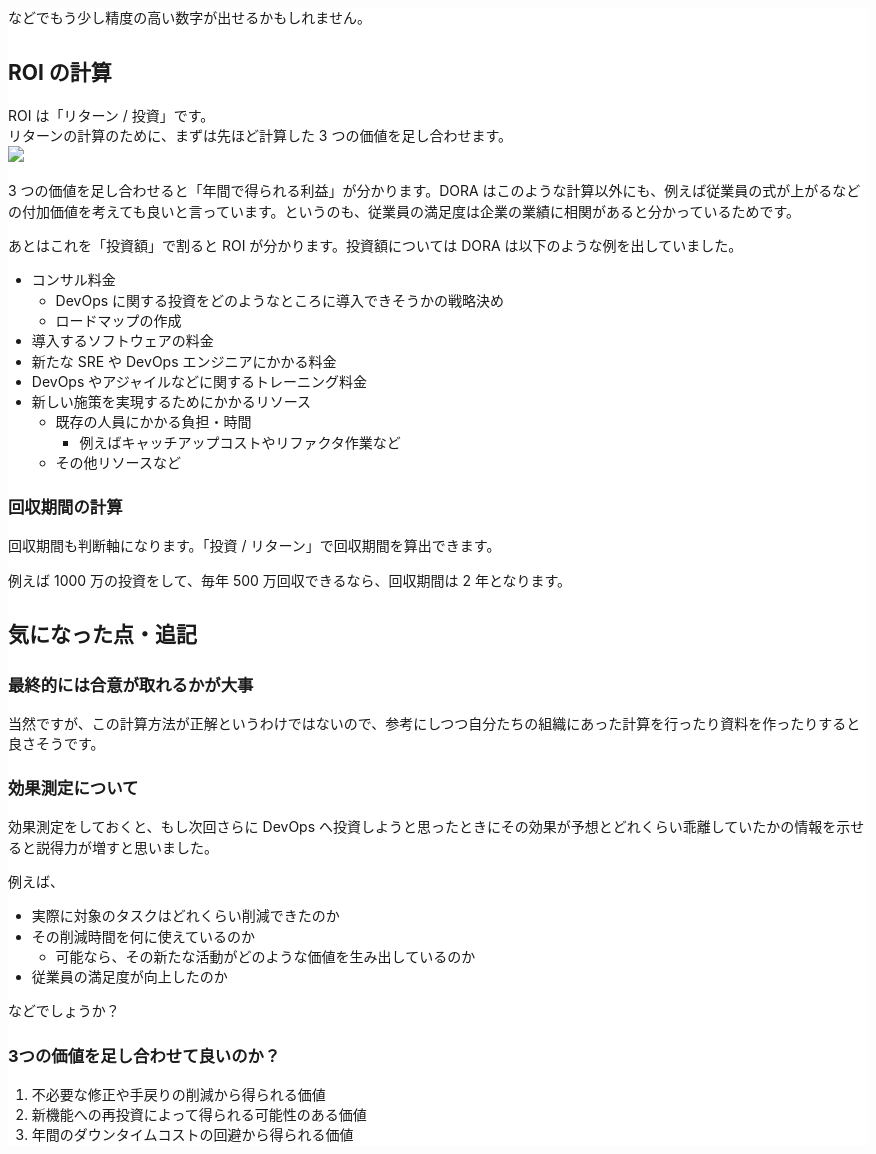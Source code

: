 などでもう少し精度の高い数字が出せるかもしれません。

## ROI の計算

ROI は「リターン / 投資」です。  
リターンの計算のために、まずは先ほど計算した 3 つの価値を足し合わせます。  
![](https://storage.googleapis.com/zenn-user-upload/79f76da7fd98-20240926.png)

3 つの価値を足し合わせると「年間で得られる利益」が分かります。DORA はこのような計算以外にも、例えば従業員の式が上がるなどの付加価値を考えても良いと言っています。というのも、従業員の満足度は企業の業績に相関があると分かっているためです。

あとはこれを「投資額」で割ると ROI が分かります。投資額については DORA は以下のような例を出していました。

- コンサル料金
	- DevOps に関する投資をどのようなところに導入できそうかの戦略決め
	- ロードマップの作成
- 導入するソフトウェアの料金
- 新たな SRE や DevOps エンジニアにかかる料金
- DevOps やアジャイルなどに関するトレーニング料金
- 新しい施策を実現するためにかかるリソース
	- 既存の人員にかかる負担・時間
		- 例えばキャッチアップコストやリファクタ作業など
	- その他リソースなど

### 回収期間の計算

回収期間も判断軸になります。「投資 / リターン」で回収期間を算出できます。

例えば 1000 万の投資をして、毎年 500 万回収できるなら、回収期間は 2 年となります。

## 気になった点・追記

### 最終的には合意が取れるかが大事

当然ですが、この計算方法が正解というわけではないので、参考にしつつ自分たちの組織にあった計算を行ったり資料を作ったりすると良さそうです。

### 効果測定について

効果測定をしておくと、もし次回さらに DevOps へ投資しようと思ったときにその効果が予想とどれくらい乖離していたかの情報を示せると説得力が増すと思いました。

例えば、

- 実際に対象のタスクはどれくらい削減できたのか
- その削減時間を何に使えているのか
	- 可能なら、その新たな活動がどのような価値を生み出しているのか
- 従業員の満足度が向上したのか

などでしょうか？

### 3つの価値を足し合わせて良いのか？

1. 不必要な修正や手戻りの削減から得られる価値
2. 新機能への再投資によって得られる可能性のある価値
3. 年間のダウンタイムコストの回避から得られる価値
